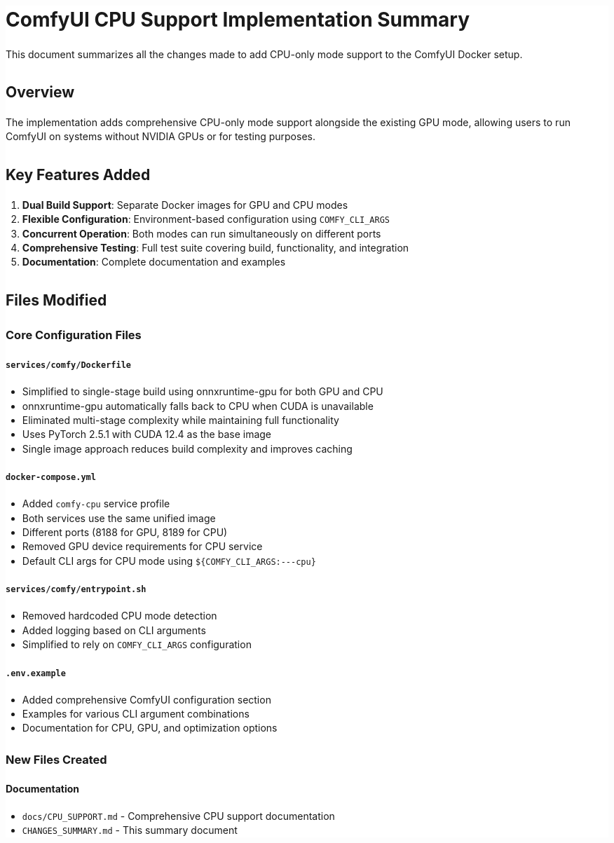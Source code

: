 # ComfyUI CPU Support Implementation Summary

This document summarizes all the changes made to add CPU-only mode support to the ComfyUI Docker setup.

## Overview

The implementation adds comprehensive CPU-only mode support alongside the existing GPU mode, allowing users to run ComfyUI on systems without NVIDIA GPUs or for testing purposes.

## Key Features Added

1. **Dual Build Support**: Separate Docker images for GPU and CPU modes
2. **Flexible Configuration**: Environment-based configuration using `COMFY_CLI_ARGS`
3. **Concurrent Operation**: Both modes can run simultaneously on different ports
4. **Comprehensive Testing**: Full test suite covering build, functionality, and integration
5. **Documentation**: Complete documentation and examples

## Files Modified

### Core Configuration Files

#### `services/comfy/Dockerfile`
- Simplified to single-stage build using onnxruntime-gpu for both GPU and CPU
- onnxruntime-gpu automatically falls back to CPU when CUDA is unavailable
- Eliminated multi-stage complexity while maintaining full functionality
- Uses PyTorch 2.5.1 with CUDA 12.4 as the base image
- Single image approach reduces build complexity and improves caching

#### `docker-compose.yml`
- Added `comfy-cpu` service profile
- Both services use the same unified image
- Different ports (8188 for GPU, 8189 for CPU)
- Removed GPU device requirements for CPU service
- Default CLI args for CPU mode using `${COMFY_CLI_ARGS:---cpu}`

#### `services/comfy/entrypoint.sh`
- Removed hardcoded CPU mode detection
- Added logging based on CLI arguments
- Simplified to rely on `COMFY_CLI_ARGS` configuration

#### `.env.example`
- Added comprehensive ComfyUI configuration section
- Examples for various CLI argument combinations
- Documentation for CPU, GPU, and optimization options

### New Files Created

#### Documentation
- `docs/CPU_SUPPORT.md` - Comprehensive CPU support documentation
- `CHANGES_SUMMARY.md` - This summary document
